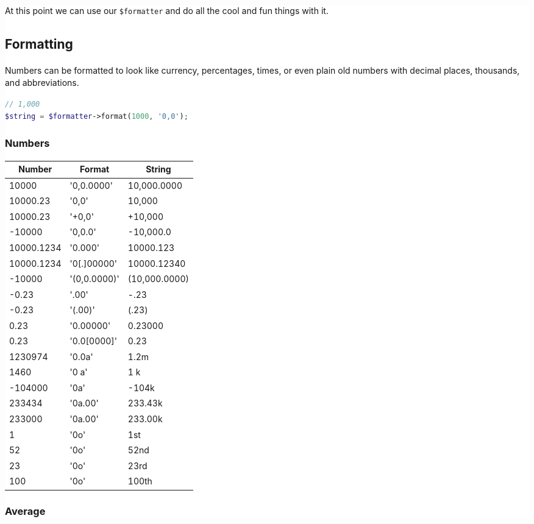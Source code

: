 At this point we can use our `$formatter` and do all the cool and fun things with it.

## Formatting

Numbers can be formatted to look like currency, percentages, times, or even plain old numbers with decimal places, thousands, and abbreviations.

```php
// 1,000
$string = $formatter->format(1000, '0,0');
```

### Numbers

| Number | Format | String |
|---|---|---|
| 10000 | '0,0.0000' | 10,000.0000 |
| 10000.23 | '0,0' | 10,000 |
| 10000.23 | '+0,0' | +10,000 |
| -10000 | '0,0.0' | -10,000.0 |
| 10000.1234 | '0.000' | 10000.123 |
| 10000.1234 | '0[.]00000' | 10000.12340 |
| -10000 | '(0,0.0000)' | (10,000.0000) |
| -0.23 | '.00' | -.23 |
| -0.23 | '(.00)' | (.23) |
| 0.23 | '0.00000' | 0.23000 |
| 0.23 | '0.0[0000]' | 0.23 |
| 1230974 | '0.0a' | 1.2m |
| 1460 | '0 a' | 1 k |
| -104000 | '0a' | -104k |
| 233434 | '0a.00' | 233.43k |
| 233000 | '0a.00' | 233.00k |
| 1 | '0o' | 1st |
| 52 | '0o' | 52nd |
| 23 | '0o' | 23rd |
| 100 | '0o' | 100th |

### Average
